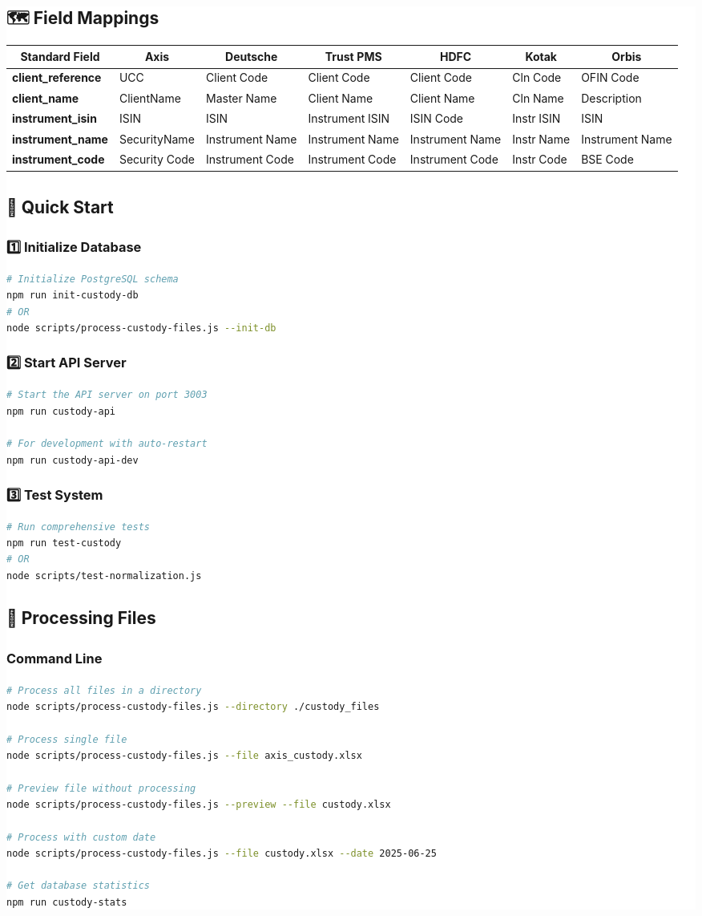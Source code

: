 ## 🗺️ Field Mappings

| Standard Field | Axis | Deutsche | Trust PMS | HDFC | Kotak | Orbis |
|---------------|------|----------|-----------|------|-------|-------|
| **client_reference** | UCC | Client Code | Client Code | Client Code | Cln Code | OFIN Code |
| **client_name** | ClientName | Master Name | Client Name | Client Name | Cln Name | Description |
| **instrument_isin** | ISIN | ISIN | Instrument ISIN | ISIN Code | Instr ISIN | ISIN |
| **instrument_name** | SecurityName | Instrument Name | Instrument Name | Instrument Name | Instr Name | Instrument Name |
| **instrument_code** | Security Code | Instrument Code | Instrument Code | Instrument Code | Instr Code | BSE Code |

## 🚀 Quick Start

### 1️⃣ Initialize Database
```bash
# Initialize PostgreSQL schema
npm run init-custody-db
# OR
node scripts/process-custody-files.js --init-db
```

### 2️⃣ Start API Server
```bash
# Start the API server on port 3003
npm run custody-api

# For development with auto-restart
npm run custody-api-dev
```

### 3️⃣ Test System
```bash
# Run comprehensive tests
npm run test-custody
# OR
node scripts/test-normalization.js
```

## 📄 Processing Files

### Command Line
```bash
# Process all files in a directory
node scripts/process-custody-files.js --directory ./custody_files

# Process single file
node scripts/process-custody-files.js --file axis_custody.xlsx

# Preview file without processing
node scripts/process-custody-files.js --preview --file custody.xlsx

# Process with custom date
node scripts/process-custody-files.js --file custody.xlsx --date 2025-06-25

# Get database statistics
npm run custody-stats
```
